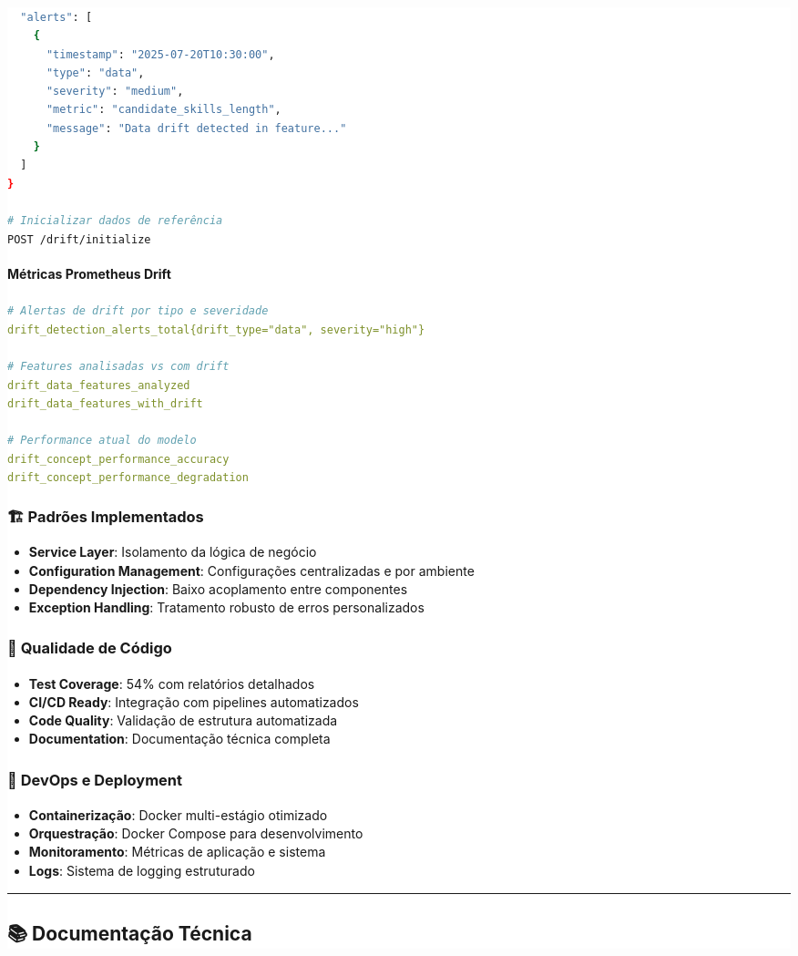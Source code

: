 ```bash
  "alerts": [
    {
      "timestamp": "2025-07-20T10:30:00",
      "type": "data",
      "severity": "medium",
      "metric": "candidate_skills_length",
      "message": "Data drift detected in feature..."
    }
  ]
}

# Inicializar dados de referência
POST /drift/initialize
```

#### **Métricas Prometheus Drift**
```yaml
# Alertas de drift por tipo e severidade
drift_detection_alerts_total{drift_type="data", severity="high"}

# Features analisadas vs com drift
drift_data_features_analyzed
drift_data_features_with_drift

# Performance atual do modelo
drift_concept_performance_accuracy
drift_concept_performance_degradation
```

### 🏗️ **Padrões Implementados**
- **Service Layer**: Isolamento da lógica de negócio
- **Configuration Management**: Configurações centralizadas e por ambiente
- **Dependency Injection**: Baixo acoplamento entre componentes
- **Exception Handling**: Tratamento robusto de erros personalizados

### 🧪 **Qualidade de Código**
- **Test Coverage**: 54% com relatórios detalhados
- **CI/CD Ready**: Integração com pipelines automatizados
- **Code Quality**: Validação de estrutura automatizada
- **Documentation**: Documentação técnica completa

### 🐳 **DevOps e Deployment**
- **Containerização**: Docker multi-estágio otimizado
- **Orquestração**: Docker Compose para desenvolvimento
- **Monitoramento**: Métricas de aplicação e sistema
- **Logs**: Sistema de logging estruturado

---

## 📚 **Documentação Técnica**
